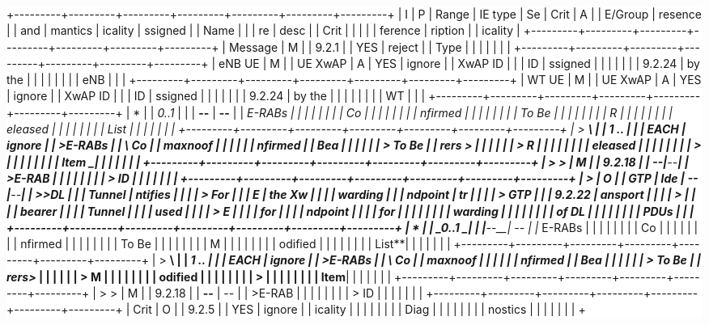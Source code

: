 +---------+---------+---------+---------+---------+---------+---------+ | I | P | Range | IE type | Se | Crit | A | | E/Group | resence | | and | mantics | icality | ssigned | | Name | | | re | desc | | Crit | | | | | ference | ription | | icality | +---------+---------+---------+---------+---------+---------+---------+ | Message | M | | 9.2.1 | | YES | reject | | Type | | | | | | | +---------+---------+---------+---------+---------+---------+---------+ | eNB UE | M | | UE XwAP | A | YES | ignore | | XwAP ID | | | ID | ssigned | | | | | | | 9.2.24 | by the | | | | | | | | eNB | | | +---------+---------+---------+---------+---------+---------+---------+ | WT UE | M | | UE XwAP | A | YES | ignore | | XwAP ID | | | ID | ssigned | | | | | | | 9.2.24 | by the | | | | | | | | WT | | | +---------+---------+---------+---------+---------+---------+---------+ | * | | _0..1_ | | | **\--** | **\--** | | _E-RABs | | | | | | | | Co | | | | | | | | nfirmed | | | | | | | | To Be | | | | | | | | R | | | | | | | | eleased | | | | | | | | List_ _| | | | | | | +---------+---------+---------+---------+---------+---------+---------+ | > __\ | | 1 .. | | | EACH | ignore | | >E-RABs | | \ Co | | maxnoof | | | | | | nfirmed | | Bea | | | | | | > To Be | | rers _> | | | | | | > R | | | | | | | | eleased | | | | | | | | > | | | | | | | | Item_ _| | | | | | | +---------+---------+---------+---------+---------+---------+---------+ | > > | M | | 9.2.18 | | __\--__|__\--__| | >E-RAB | | | | | | | | > ID | | | | | | | +---------+---------+---------+---------+---------+---------+---------+ | > | O | | GTP | Ide | __\--__|__\--__| | >>DL | | | Tunnel | ntifies | | | | > For | | | E | the Xw | | | | warding | | | ndpoint | tr | | | | > GTP | | | 9.2.22 | ansport | | | | > | | | | bearer | | | | Tunnel | | | | used | | | | > E | | | | for | | | | ndpoint | | | | for | | | | | | | | warding | | | | | | | | of DL | | | | | | | | PDUs | | | +---------+---------+---------+---------+---------+---------+---------+ | * | | _0..1 _| | |__\--__| -- | |_ E-RABs | | | | | | | | Co | | | | | | | | nfirmed | | | | | | | | To Be | | | | | | | | M | | | | | | | | odified | | | | | | | | List**| | | | | | | +---------+---------+---------+---------+---------+---------+---------+ | > **\ | | _1 .. | | | EACH | ignore | | >E-RABs | | \ Co | | maxnoof | | | | | | nfirmed | | Bea | | | | | | > To Be | | rers>_ | | | | | | > M | | | | | | | | odified | | | | | | | | > | | | | | | | | Item**| | | | | | | +---------+---------+---------+---------+---------+---------+---------+ | > > | M | | 9.2.18 | | **\--** | -- | | >E-RAB | | | | | | | | > ID | | | | | | | +---------+---------+---------+---------+---------+---------+---------+ | Crit | O | | 9.2.5 | | YES | ignore | | icality | | | | | | | | Diag | | | | | | | | nostics | | | | | | | +